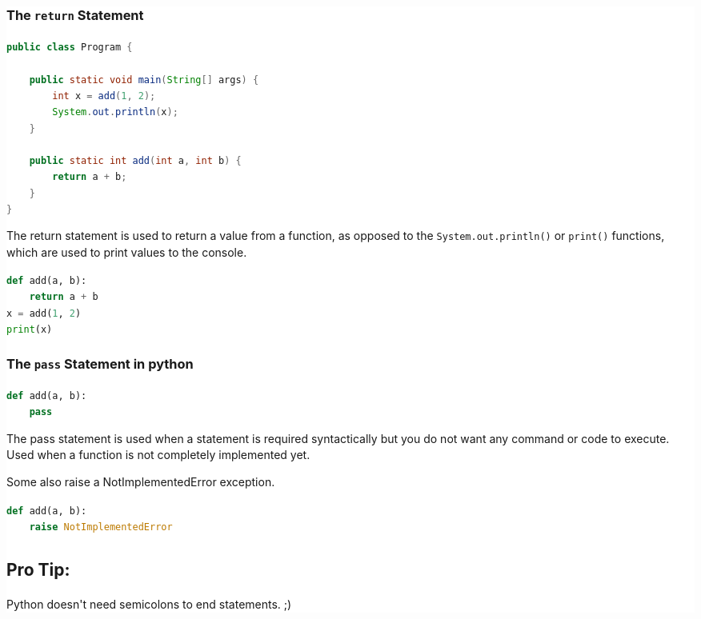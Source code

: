 
### The `return` Statement
```java
public class Program {

    public static void main(String[] args) {
        int x = add(1, 2);
        System.out.println(x);
    }

    public static int add(int a, int b) {
        return a + b;
    }
}
```
The return statement is used to return a value from a function, as opposed to the `System.out.println()` or `print()` functions, which are used to print values to the console.
```python
def add(a, b):
    return a + b
x = add(1, 2)
print(x)
```
### The `pass` Statement in python
```python
def add(a, b):
    pass
```
The pass statement is used when a statement is required syntactically but you do not want any command or code to execute. Used when a function is not completely implemented yet.

Some also raise a NotImplementedError exception.
```python
def add(a, b):
    raise NotImplementedError
```


## Pro Tip:
Python doesn't need semicolons to end statements. ;)
